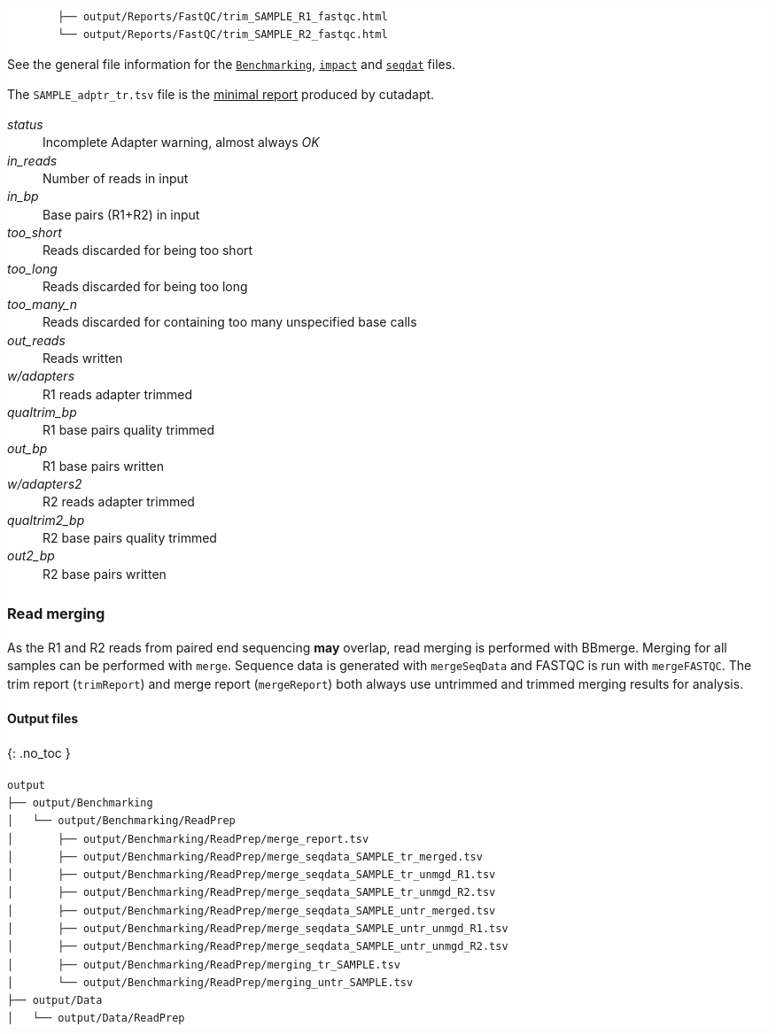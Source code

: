 ``` tree
        ├── output/Reports/FastQC/trim_SAMPLE_R1_fastqc.html
        └── output/Reports/FastQC/trim_SAMPLE_R2_fastqc.html
```

See the general file information for the [`Benchmarking`](/shared_files#benchmark-files), [`impact`](/shared_files#sequence-data-comparison-files) and [`seqdat`](/shared_files#sequence-data-files) files.

The `SAMPLE_adptr_tr.tsv` file is the [minimal report](https://cutadapt.readthedocs.io/en/stable/guide.html#reporting) produced by cutadapt.

<dl>
  <dt><em>status</em></dt>
  <dd>Incomplete Adapter warning, almost always <em>OK</em></dd>
  <dt><em>in_reads</em></dt>
  <dd>Number of reads in input</dd>
  <dt><em>in_bp</em></dt>
  <dd>Base pairs (R1+R2) in input</dd>
  <dt><em>too_short</em></dt>
  <dd>Reads discarded for being too short</dd>
  <dt><em>too_long</em></dt>
  <dd>Reads discarded for being too long</dd>
  <dt><em>too_many_n</em></dt>
  <dd>Reads discarded for containing too many unspecified base calls</dd>
  <dt><em>out_reads</em></dt>
  <dd>Reads written</dd>
  <dt><em>w/adapters</em></dt>
  <dd>R1 reads adapter trimmed</dd>
  <dt><em>qualtrim_bp</em></dt>
  <dd>R1 base pairs quality trimmed</dd>
  <dt><em>out_bp</em></dt>
  <dd>R1 base pairs written</dd>
  <dt><em>w/adapters2</em></dt>
  <dd>R2 reads adapter trimmed</dd>
  <dt><em>qualtrim2_bp</em></dt>
  <dd>R2 base pairs quality trimmed</dd>
  <dt><em>out2_bp</em></dt>
  <dd>R2 base pairs written</dd>
</dl>

### Read merging

As the R1 and R2 reads from paired end sequencing **may** overlap, read merging is performed with BBmerge. Merging for all samples can be performed with `merge`. Sequence data is generated with `mergeSeqData` and FASTQC is run with `mergeFASTQC`. The trim report (`trimReport`) and merge report (`mergeReport`) both always use untrimmed and trimmed merging results for analysis.

#### Output files
{: .no_toc }

``` tree
output
├── output/Benchmarking
│   └── output/Benchmarking/ReadPrep
│       ├── output/Benchmarking/ReadPrep/merge_report.tsv
│       ├── output/Benchmarking/ReadPrep/merge_seqdata_SAMPLE_tr_merged.tsv
│       ├── output/Benchmarking/ReadPrep/merge_seqdata_SAMPLE_tr_unmgd_R1.tsv
│       ├── output/Benchmarking/ReadPrep/merge_seqdata_SAMPLE_tr_unmgd_R2.tsv
│       ├── output/Benchmarking/ReadPrep/merge_seqdata_SAMPLE_untr_merged.tsv
│       ├── output/Benchmarking/ReadPrep/merge_seqdata_SAMPLE_untr_unmgd_R1.tsv
│       ├── output/Benchmarking/ReadPrep/merge_seqdata_SAMPLE_untr_unmgd_R2.tsv
│       ├── output/Benchmarking/ReadPrep/merging_tr_SAMPLE.tsv
│       └── output/Benchmarking/ReadPrep/merging_untr_SAMPLE.tsv
├── output/Data
│   └── output/Data/ReadPrep
```